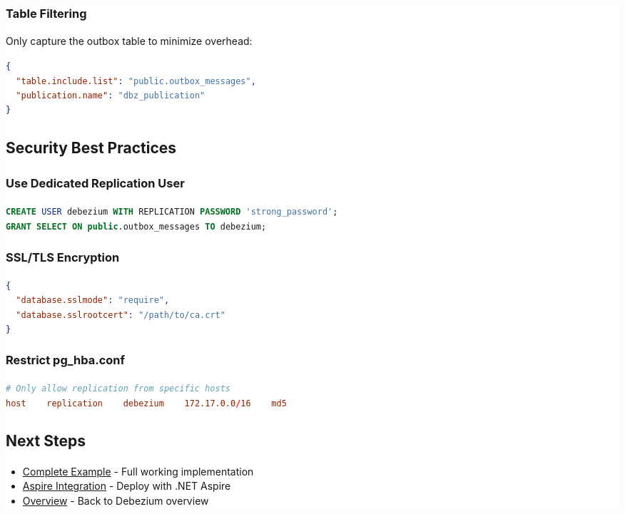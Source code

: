### Table Filtering

Only capture the outbox table to minimize overhead:

```json
{
  "table.include.list": "public.outbox_messages",
  "publication.name": "dbz_publication"
}
```

## Security Best Practices

### Use Dedicated Replication User

```sql
CREATE USER debezium WITH REPLICATION PASSWORD 'strong_password';
GRANT SELECT ON public.outbox_messages TO debezium;
```

### SSL/TLS Encryption

```json
{
  "database.sslmode": "require",
  "database.sslrootcert": "/path/to/ca.crt"
}
```

### Restrict pg_hba.conf

```conf
# Only allow replication from specific hosts
host    replication    debezium    172.17.0.0/16    md5
```

## Next Steps

- [Complete Example](debezium-example.md) - Full working implementation
- [Aspire Integration](debezium-aspire.md) - Deploy with .NET Aspire
- [Overview](debezium-overview.md) - Back to Debezium overview
